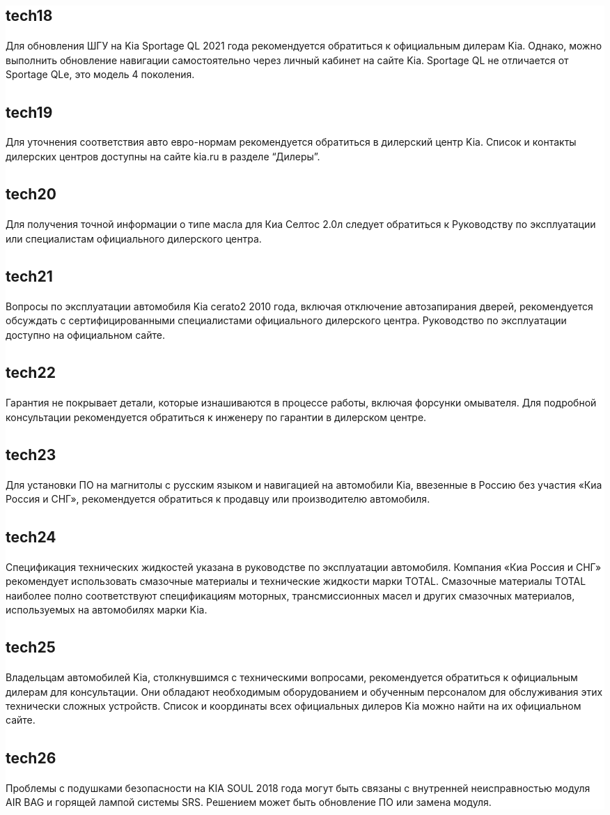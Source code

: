 ## tech18
 Для обновления ШГУ на Kia Sportage QL 2021 года рекомендуется обратиться к официальным дилерам Kia. Однако, можно выполнить обновление навигации самостоятельно через
 личный кабинет на сайте Kia. Sportage QL не отличается от Sportage QLe, это модель 4 поколения.

## tech19
 Для уточнения соответствия авто евро-нормам рекомендуется обратиться в дилерский центр Kia. Список и контакты дилерских центров доступны на сайте kia.ru в разделе
 “Дилеры”.

## tech20
Для получения точной информации о типе масла для Киа Селтос 2.0л следует обратиться к Руководству по эксплуатации или специалистам официального дилерского центра.

## tech21
 Вопросы по эксплуатации автомобиля Kia cerato2 2010 года, включая отключение автозапирания дверей, рекомендуется обсуждать с сертифицированными специалистами
 официального дилерского центра. Руководство по эксплуатации доступно на официальном сайте.

## tech22
 Гарантия не покрывает детали, которые изнашиваются в процессе работы, включая форсунки омывателя. Для подробной консультации рекомендуется обратиться к инженеру по
 гарантии в дилерском центре.

## tech23
 Для установки ПО на магнитолы с русским языком и навигацией на автомобили Kia, ввезенные в Россию без участия «Киа Россия и СНГ», рекомендуется обратиться к продавцу или
 производителю автомобиля.

## tech24
 Спецификация технических жидкостей указана в руководстве по эксплуатации автомобиля. Компания «Киа Россия и СНГ» рекомендует использовать смазочные материалы и
 технические жидкости марки TOTAL. Смазочные материалы TOTAL наиболее полно соответствуют спецификациям моторных, трансмиссионных масел и других смазочных материалов,
 используемых на автомобилях марки Kia.

## tech25
 Владельцам автомобилей Kia, столкнувшимся с техническими вопросами, рекомендуется обратиться к официальным дилерам для консультации. Они обладают необходимым
 оборудованием и обученным персоналом для обслуживания этих технически сложных устройств. Список и координаты всех официальных дилеров Kia можно найти на их официальном
 сайте.

## tech26
 Проблемы с подушками безопасности на KIA SOUL 2018 года могут быть связаны с внутренней неисправностью модуля AIR BAG и горящей лампой системы SRS. Решением может быть
 обновление ПО или замена модуля.
